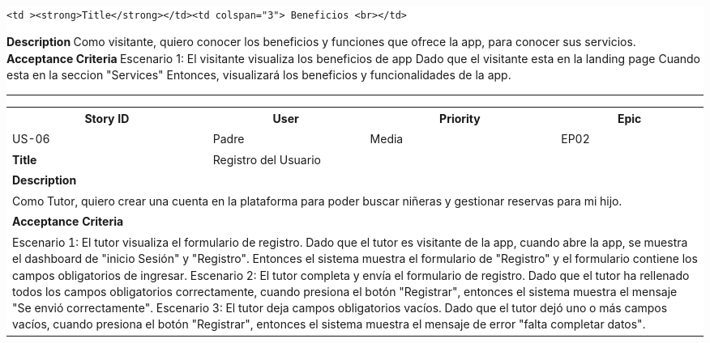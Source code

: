     <td ><strong>Title</strong></td><td colspan="3"> Beneficios <br></td>
  </tr>
  <tr>
    <td colspan="4"><b>Description </b></td>
  </tr>
  <tr>
    <td colspan="4">Como visitante, quiero conocer los beneficios y funciones que ofrece la app, para conocer sus servicios.</td>
  </tr>
  <tr>
    <td colspan="4"><b>Acceptance Criteria </b></td>
  </tr>
  <tr>
    <td colspan="4">
      Escenario 1: El visitante visualiza los beneficios de app
      Dado que el visitante esta en la landing page
      Cuando esta en la seccion "Services"
      Entonces, visualizará los beneficios y funcionalidades de la app.
    </td>
  </tr>
</table>

---

<table >
  <tr>
    <th>Story ID</th>
    <th>User</th>
    <th>Priority</th>
    <th>Epic</th>
  </tr>
  <tr>
    <td>US-06</td>
    <td>Padre</td>
    <td>Media</td>
    <td>EP02</td>
  </tr>
  <tr>
    <td ><strong>Title</strong></td><td colspan="3"> Registro del Usuario <br></td>
  </tr>
  <tr>
    <td colspan="4"><b>Description </b></td>
  </tr>
  <tr>
    <td colspan="4">Como Tutor, quiero crear una cuenta en la plataforma para poder buscar niñeras y gestionar reservas para mi hijo.</td>
  </tr>
  <tr>
    <td colspan="4"><b>Acceptance Criteria </b></td>
  </tr>
  <tr>
    <td colspan="4">
      Escenario 1: El tutor visualiza el formulario de registro. Dado que el tutor es visitante de la app, cuando abre la app, se muestra el dashboard de "inicio Sesión" y "Registro". Entonces el sistema muestra el formulario de "Registro" y el formulario contiene los campos obligatorios de ingresar.
      Escenario 2: El tutor completa y envía el formulario de registro. Dado que el tutor ha rellenado todos los campos obligatorios correctamente, cuando presiona el botón "Registrar", entonces el sistema muestra el mensaje "Se envió correctamente".
      Escenario 3: El tutor deja campos obligatorios vacíos. Dado que el tutor dejó uno o más campos vacíos, cuando presiona el botón "Registrar", entonces el sistema muestra el mensaje de error "falta completar datos".
    </td>
  </tr>
</table>
